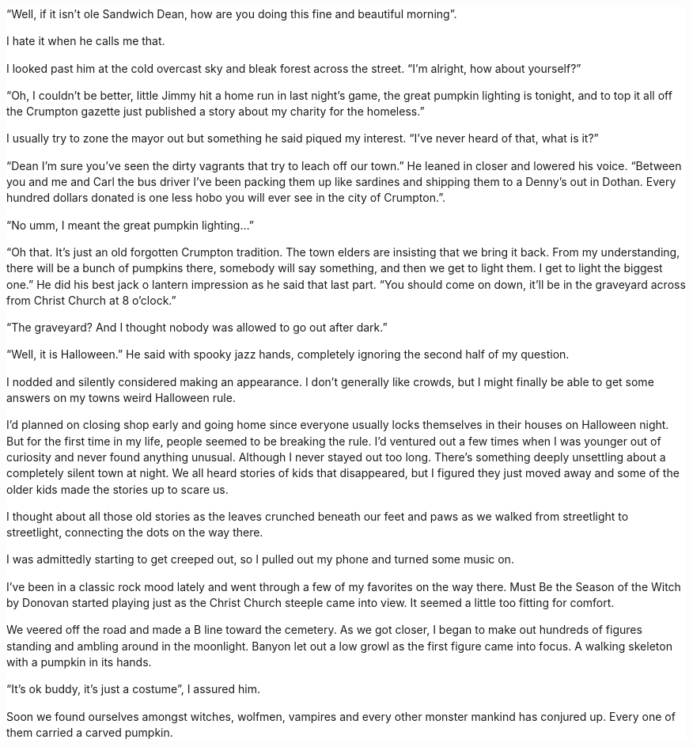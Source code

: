 “Well, if it isn’t ole Sandwich Dean, how are you doing this fine and beautiful morning”.

I hate it when he calls me that.

I looked past him at the cold overcast sky and bleak forest across the street. “I’m alright, how about yourself?”

“Oh, I couldn’t be better, little Jimmy hit a home run in last night’s game, the great pumpkin lighting is tonight, and to top it all off the Crumpton gazette just published a story about my charity for the homeless.”

I usually try to zone the mayor out but something he said piqued my interest. “I’ve never heard of that, what is it?”

“Dean I’m sure you’ve seen the dirty vagrants that try to leach off our town.” He leaned in closer and lowered his voice. “Between you and me and Carl the bus driver I’ve been packing them up like sardines and shipping them to a Denny’s out in Dothan. Every hundred dollars donated is one less hobo you will ever see in the city of Crumpton.”.

“No umm, I meant the great pumpkin lighting…”

“Oh that. It’s just an old forgotten Crumpton tradition. The town elders are insisting that we bring it back. From my understanding, there will be a bunch of pumpkins there, somebody will say something, and then we get to light them. I get to light the biggest one.” He did his best jack o lantern impression as he said that last part. “You should come on down, it’ll be in the graveyard across from Christ Church at 8 o’clock.”

“The graveyard? And I thought nobody was allowed to go out after dark.”

“Well, it is Halloween.” He said with spooky jazz hands, completely ignoring the second half of my question. 

I nodded and silently considered making an appearance. I don’t generally like crowds, but I might finally be able to get some answers on my towns weird Halloween rule.

I’d planned on closing shop early and going home since everyone usually locks themselves in their houses on Halloween night. But for the first time in my life, people seemed to be breaking the rule. I’d ventured out a few times when I was younger out of curiosity and never found anything unusual. Although I never stayed out too long. There’s something deeply unsettling about a completely silent town at night. We all heard stories of kids that disappeared, but I figured they just moved away and some of the older kids made the stories up to scare us.

I thought about all those old stories as the leaves crunched beneath our feet and paws as we walked from streetlight to streetlight, connecting the dots on the way there.

I was admittedly starting to get creeped out, so I pulled out my phone and turned some music on.

I’ve been in a classic rock mood lately and went through a few of my favorites on the way there. Must Be the Season of the Witch by Donovan started playing just as the Christ Church steeple came into view. It seemed a little too fitting for comfort.

We veered off the road and made a B line toward the cemetery. As we got closer, I began to make out hundreds of figures standing and ambling around in the moonlight. Banyon let out a low growl as the first figure came into focus. A walking skeleton with a pumpkin in its hands. 

“It’s ok buddy, it’s just a costume”, I assured him.

Soon we found ourselves amongst witches, wolfmen, vampires and every other monster mankind has conjured up. Every one of them carried a carved pumpkin. 
